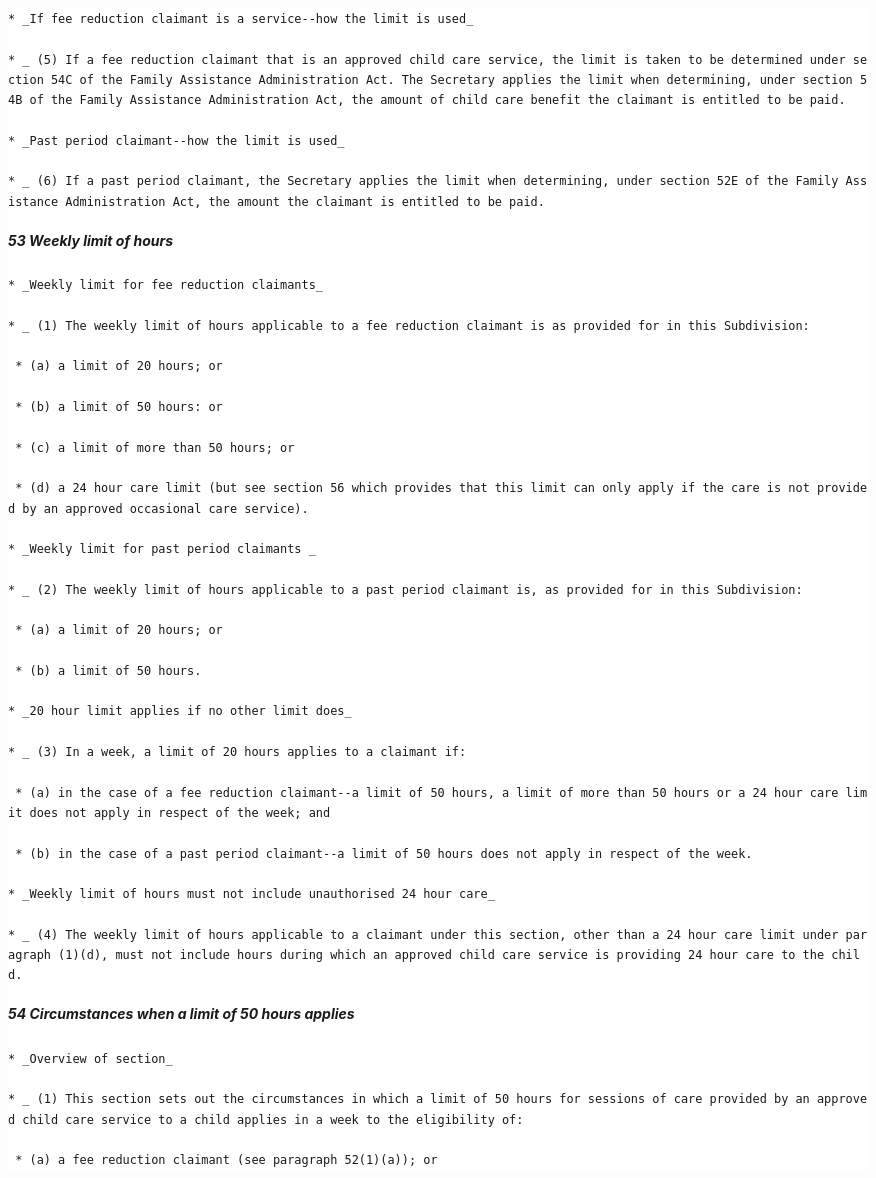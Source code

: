     * _If fee reduction claimant is a service--how the limit is used_

    * _	(5)	If a fee reduction claimant that is an approved child care service, the limit is taken to be determined under section 54C of the Family Assistance Administration Act. The Secretary applies the limit when determining, under section 54B of the Family Assistance Administration Act, the amount of child care benefit the claimant is entitled to be paid.

    * _Past period claimant--how the limit is used_

    * _	(6)	If a past period claimant, the Secretary applies the limit when determining, under section 52E of the Family Assistance Administration Act, the amount the claimant is entitled to be paid.

##### 53  Weekly limit of hours

    * _Weekly limit for fee reduction claimants_

    * _	(1)	The weekly limit of hours applicable to a fee reduction claimant is as provided for in this Subdivision:

     * (a) a limit of 20 hours; or

     * (b) a limit of 50 hours: or

     * (c) a limit of more than 50 hours; or

     * (d) a 24 hour care limit (but see section 56 which provides that this limit can only apply if the care is not provided by an approved occasional care service).

    * _Weekly limit for past period claimants _

    * _	(2)	The weekly limit of hours applicable to a past period claimant is, as provided for in this Subdivision:

     * (a) a limit of 20 hours; or

     * (b) a limit of 50 hours.

    * _20 hour limit applies if no other limit does_

    * _	(3)	In a week, a limit of 20 hours applies to a claimant if:

     * (a) in the case of a fee reduction claimant--a limit of 50 hours, a limit of more than 50 hours or a 24 hour care limit does not apply in respect of the week; and

     * (b) in the case of a past period claimant--a limit of 50 hours does not apply in respect of the week.

    * _Weekly limit of hours must not include unauthorised 24 hour care_

    * _	(4)	The weekly limit of hours applicable to a claimant under this section, other than a 24 hour care limit under paragraph (1)(d), must not include hours during which an approved child care service is providing 24 hour care to the child.

##### 54  Circumstances when a limit of 50 hours applies

    * _Overview of section_

    * _	(1)	This section sets out the circumstances in which a limit of 50 hours for sessions of care provided by an approved child care service to a child applies in a week to the eligibility of:

     * (a) a fee reduction claimant (see paragraph 52(1)(a)); or
